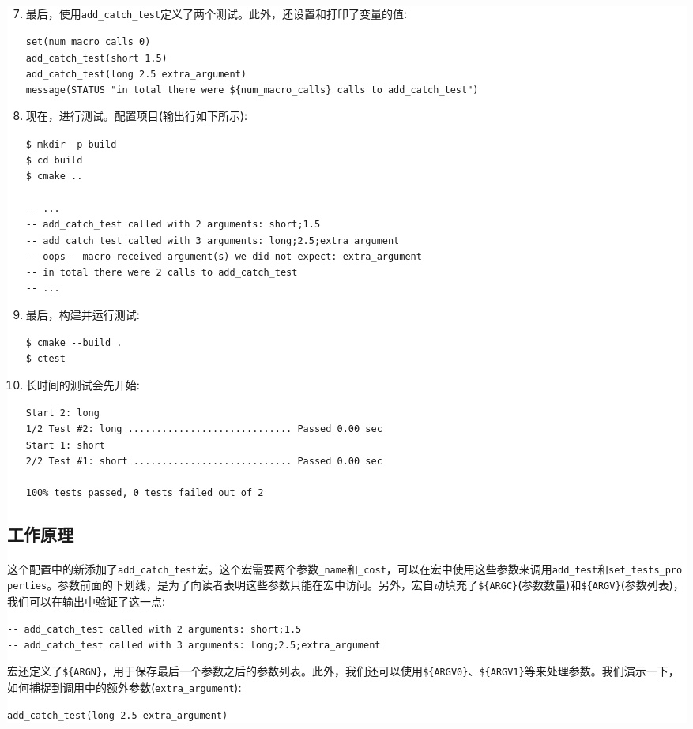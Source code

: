7. 最后，使用`add_catch_test`定义了两个测试。此外，还设置和打印了变量的值:

   ```
   set(num_macro_calls 0)
   add_catch_test(short 1.5)
   add_catch_test(long 2.5 extra_argument)
   message(STATUS "in total there were ${num_macro_calls} calls to add_catch_test")
   ```

8. 现在，进行测试。配置项目(输出行如下所示):

   ```
   $ mkdir -p build
   $ cd build
   $ cmake ..

   -- ...
   -- add_catch_test called with 2 arguments: short;1.5
   -- add_catch_test called with 3 arguments: long;2.5;extra_argument
   -- oops - macro received argument(s) we did not expect: extra_argument
   -- in total there were 2 calls to add_catch_test
   -- ...
   ```

9. 最后，构建并运行测试:

   ```
   $ cmake --build .
   $ ctest
   ```

10. 长时间的测试会先开始:

    ```
    Start 2: long
    1/2 Test #2: long ............................. Passed 0.00 sec
    Start 1: short
    2/2 Test #1: short ............................ Passed 0.00 sec

    100% tests passed, 0 tests failed out of 2
    ```

## 工作原理

这个配置中的新添加了`add_catch_test`宏。这个宏需要两个参数`_name`和`_cost`，可以在宏中使用这些参数来调用`add_test`和`set_tests_properties`。参数前面的下划线，是为了向读者表明这些参数只能在宏中访问。另外，宏自动填充了`${ARGC}`(参数数量)和`${ARGV}`(参数列表)，我们可以在输出中验证了这一点:

```
-- add_catch_test called with 2 arguments: short;1.5
-- add_catch_test called with 3 arguments: long;2.5;extra_argument
```

宏还定义了`${ARGN}`，用于保存最后一个参数之后的参数列表。此外，我们还可以使用`${ARGV0}`、`${ARGV1}`等来处理参数。我们演示一下，如何捕捉到调用中的额外参数(`extra_argument`):

```
add_catch_test(long 2.5 extra_argument)
```
